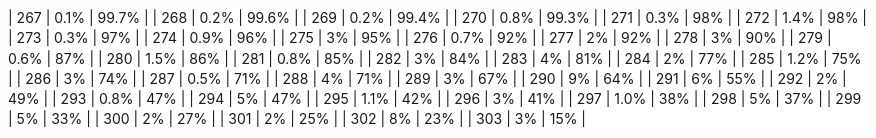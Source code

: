 | 267 | 0.1% | 99.7% |
| 268 | 0.2% | 99.6% |
| 269 | 0.2% | 99.4% |
| 270 | 0.8% | 99.3% |
| 271 | 0.3% | 98% |
| 272 | 1.4% | 98% |
| 273 | 0.3% | 97% |
| 274 | 0.9% | 96% |
| 275 | 3% | 95% |
| 276 | 0.7% | 92% |
| 277 | 2% | 92% |
| 278 | 3% | 90% |
| 279 | 0.6% | 87% |
| 280 | 1.5% | 86% |
| 281 | 0.8% | 85% |
| 282 | 3% | 84% |
| 283 | 4% | 81% |
| 284 | 2% | 77% |
| 285 | 1.2% | 75% |
| 286 | 3% | 74% |
| 287 | 0.5% | 71% |
| 288 | 4% | 71% |
| 289 | 3% | 67% |
| 290 | 9% | 64% |
| 291 | 6% | 55% |
| 292 | 2% | 49% |
| 293 | 0.8% | 47% |
| 294 | 5% | 47% |
| 295 | 1.1% | 42% |
| 296 | 3% | 41% |
| 297 | 1.0% | 38% |
| 298 | 5% | 37% |
| 299 | 5% | 33% |
| 300 | 2% | 27% |
| 301 | 2% | 25% |
| 302 | 8% | 23% |
| 303 | 3% | 15% |